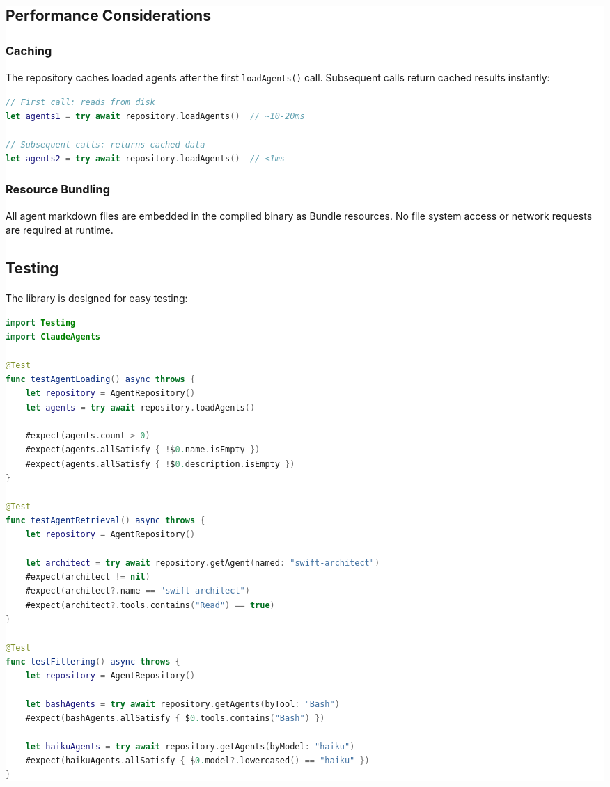 ## Performance Considerations

### Caching

The repository caches loaded agents after the first `loadAgents()` call. Subsequent calls return cached results instantly:

```swift
// First call: reads from disk
let agents1 = try await repository.loadAgents()  // ~10-20ms

// Subsequent calls: returns cached data
let agents2 = try await repository.loadAgents()  // <1ms
```

### Resource Bundling

All agent markdown files are embedded in the compiled binary as Bundle resources. No file system access or network requests are required at runtime.

## Testing

The library is designed for easy testing:

```swift
import Testing
import ClaudeAgents

@Test
func testAgentLoading() async throws {
    let repository = AgentRepository()
    let agents = try await repository.loadAgents()
    
    #expect(agents.count > 0)
    #expect(agents.allSatisfy { !$0.name.isEmpty })
    #expect(agents.allSatisfy { !$0.description.isEmpty })
}

@Test
func testAgentRetrieval() async throws {
    let repository = AgentRepository()
    
    let architect = try await repository.getAgent(named: "swift-architect")
    #expect(architect != nil)
    #expect(architect?.name == "swift-architect")
    #expect(architect?.tools.contains("Read") == true)
}

@Test
func testFiltering() async throws {
    let repository = AgentRepository()
    
    let bashAgents = try await repository.getAgents(byTool: "Bash")
    #expect(bashAgents.allSatisfy { $0.tools.contains("Bash") })
    
    let haikuAgents = try await repository.getAgents(byModel: "haiku")
    #expect(haikuAgents.allSatisfy { $0.model?.lowercased() == "haiku" })
}
```
